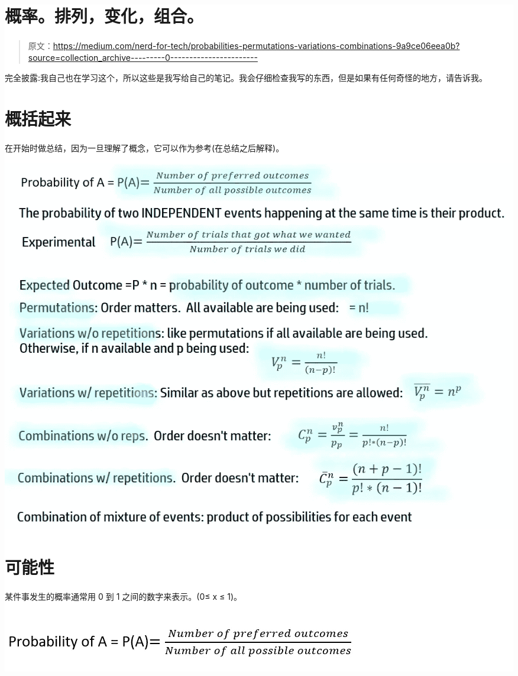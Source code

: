# 概率。排列，变化，组合。

> 原文：<https://medium.com/nerd-for-tech/probabilities-permutations-variations-combinations-9a9ce06eea0b?source=collection_archive---------0----------------------->

完全披露:我自己也在学习这个，所以这些是我写给自己的笔记。我会仔细检查我写的东西，但是如果有任何奇怪的地方，请告诉我。

# 概括起来

在开始时做总结，因为一旦理解了概念，它可以作为参考(在总结之后解释)。

![](img/f6174ab09fc8a089a48867b2dbfd98e3.png)

# 可能性

某件事发生的概率通常用 0 到 1 之间的数字来表示。(0≤ x ≤ 1)。

![](img/05a24c4dcbb044ae0634c9897e338432.png)
